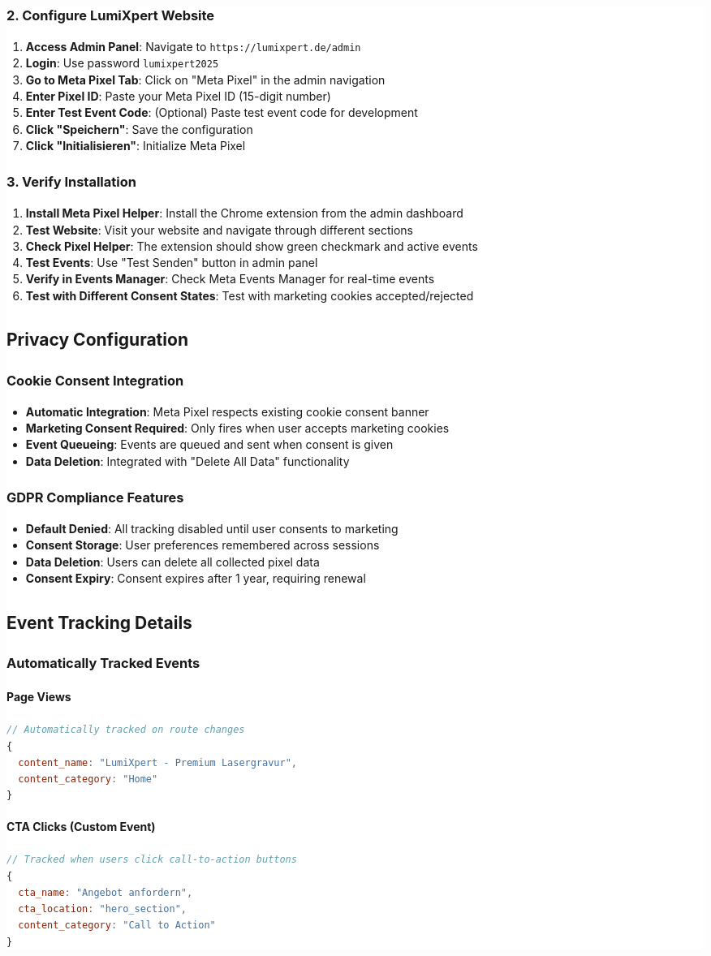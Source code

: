 ### 2. Configure LumiXpert Website

1. **Access Admin Panel**: Navigate to `https://lumixpert.de/admin`
2. **Login**: Use password `lumixpert2025`
3. **Go to Meta Pixel Tab**: Click on "Meta Pixel" in the admin navigation
4. **Enter Pixel ID**: Paste your Meta Pixel ID (15-digit number)
5. **Enter Test Event Code**: (Optional) Paste test event code for development
6. **Click "Speichern"**: Save the configuration
7. **Click "Initialisieren"**: Initialize Meta Pixel

### 3. Verify Installation

1. **Install Meta Pixel Helper**: Install the Chrome extension from the admin dashboard
2. **Test Website**: Visit your website and navigate through different sections
3. **Check Pixel Helper**: The extension should show green checkmark and active events
4. **Test Events**: Use "Test Senden" button in admin panel
5. **Verify in Events Manager**: Check Meta Events Manager for real-time events
6. **Test with Different Consent States**: Test with marketing cookies accepted/rejected

## Privacy Configuration

### Cookie Consent Integration
- **Automatic Integration**: Meta Pixel respects existing cookie consent banner
- **Marketing Consent Required**: Only fires when user accepts marketing cookies
- **Event Queueing**: Events are queued and sent when consent is given
- **Data Deletion**: Integrated with "Delete All Data" functionality

### GDPR Compliance Features
- **Default Denied**: All tracking disabled until user consents to marketing
- **Consent Storage**: User preferences remembered across sessions
- **Data Deletion**: Users can delete all collected pixel data
- **Consent Expiry**: Consent expires after 1 year, requiring renewal

## Event Tracking Details

### Automatically Tracked Events

#### Page Views
```javascript
// Automatically tracked on route changes
{
  content_name: "LumiXpert - Premium Lasergravur",
  content_category: "Home"
}
```

#### CTA Clicks (Custom Event)
```javascript
// Tracked when users click call-to-action buttons
{
  cta_name: "Angebot anfordern",
  cta_location: "hero_section",
  content_category: "Call to Action"
}
```
